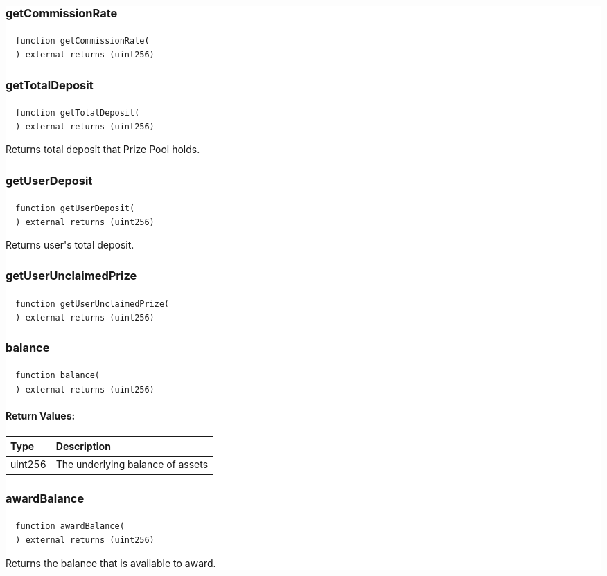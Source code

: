 

### getCommissionRate
```solidity
  function getCommissionRate(
  ) external returns (uint256)
```




### getTotalDeposit
```solidity
  function getTotalDeposit(
  ) external returns (uint256)
```
Returns total deposit that Prize Pool holds.



### getUserDeposit
```solidity
  function getUserDeposit(
  ) external returns (uint256)
```
Returns user's total deposit.



### getUserUnclaimedPrize
```solidity
  function getUserUnclaimedPrize(
  ) external returns (uint256)
```




### balance
```solidity
  function balance(
  ) external returns (uint256)
```



#### Return Values:
| Type          | Description                                                                  |
| :------------ | :--------------------------------------------------------------------------- |
| uint256 | The underlying balance of assets
### awardBalance
```solidity
  function awardBalance(
  ) external returns (uint256)
```
Returns the balance that is available to award.

